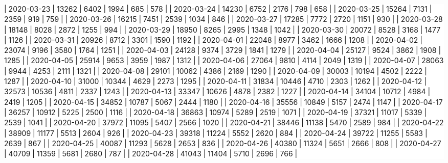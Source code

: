 | 2020-03-23 | 13262 | 6402 | 1994 | 685 | 578 |
| 2020-03-24 | 14230 | 6752 | 2176 | 798 | 658 |
| 2020-03-25 | 15264 | 7131 | 2359 | 919 | 759 |
| 2020-03-26 | 16215 | 7451 | 2539 | 1034 | 846 |
| 2020-03-27 | 17285 | 7772 | 2720 | 1151 | 930 |
| 2020-03-28 | 18148 | 8028 | 2872 | 1255 | 994 |
| 2020-03-29 | 18950 | 8265 | 2995 | 1348 | 1042 |
| 2020-03-30 | 20072 | 8528 | 3168 | 1477 | 1126 |
| 2020-03-31 | 20926 | 8712 | 3301 | 1590 | 1192 |
| 2020-04-01 | 22048 | 8977 | 3462 | 1666 | 1208 |
| 2020-04-02 | 23074 | 9196 | 3580 | 1764 | 1251 |
| 2020-04-03 | 24128 | 9374 | 3729 | 1841 | 1279 |
| 2020-04-04 | 25127 | 9524 | 3862 | 1908 | 1285 |
| 2020-04-05 | 25914 | 9653 | 3959 | 1987 | 1312 |
| 2020-04-06 | 27064 | 9810 | 4114 | 2049 | 1319 |
| 2020-04-07 | 28063 | 9944 | 4253 | 2111 | 1321 |
| 2020-04-08 | 29101 | 10062 | 4386 | 2169 | 1290 |
| 2020-04-09 | 30003 | 10194 | 4502 | 2222 | 1287 |
| 2020-04-10 | 31000 | 10344 | 4629 | 2273 | 1295 |
| 2020-04-11 | 31834 | 10446 | 4710 | 2303 | 1262 |
| 2020-04-12 | 32573 | 10536 | 4811 | 2337 | 1243 |
| 2020-04-13 | 33347 | 10626 | 4878 | 2382 | 1227 |
| 2020-04-14 | 34104 | 10712 | 4984 | 2419 | 1205 |
| 2020-04-15 | 34852 | 10787 | 5067 | 2444 | 1180 |
| 2020-04-16 | 35556 | 10849 | 5157 | 2474 | 1147 |
| 2020-04-17 | 36257 | 10912 | 5225 | 2500 | 1116 |
| 2020-04-18 | 36863 | 10974 | 5289 | 2519 | 1071 |
| 2020-04-19 | 37321 | 11017 | 5339 | 2539 | 1041 |
| 2020-04-20 | 37972 | 11095 | 5407 | 2566 | 1020 |
| 2020-04-21 | 38446 | 11138 | 5470 | 2589 | 984 |
| 2020-04-22 | 38909 | 11177 | 5513 | 2604 | 926 |
| 2020-04-23 | 39318 | 11224 | 5552 | 2620 | 884 |
| 2020-04-24 | 39722 | 11255 | 5583 | 2639 | 867 |
| 2020-04-25 | 40087 | 11293 | 5628 | 2653 | 836 |
| 2020-04-26 | 40380 | 11324 | 5651 | 2666 | 808 |
| 2020-04-27 | 40709 | 11359 | 5681 | 2680 | 787 |
| 2020-04-28 | 41043 | 11404 | 5710 | 2696 | 766 |